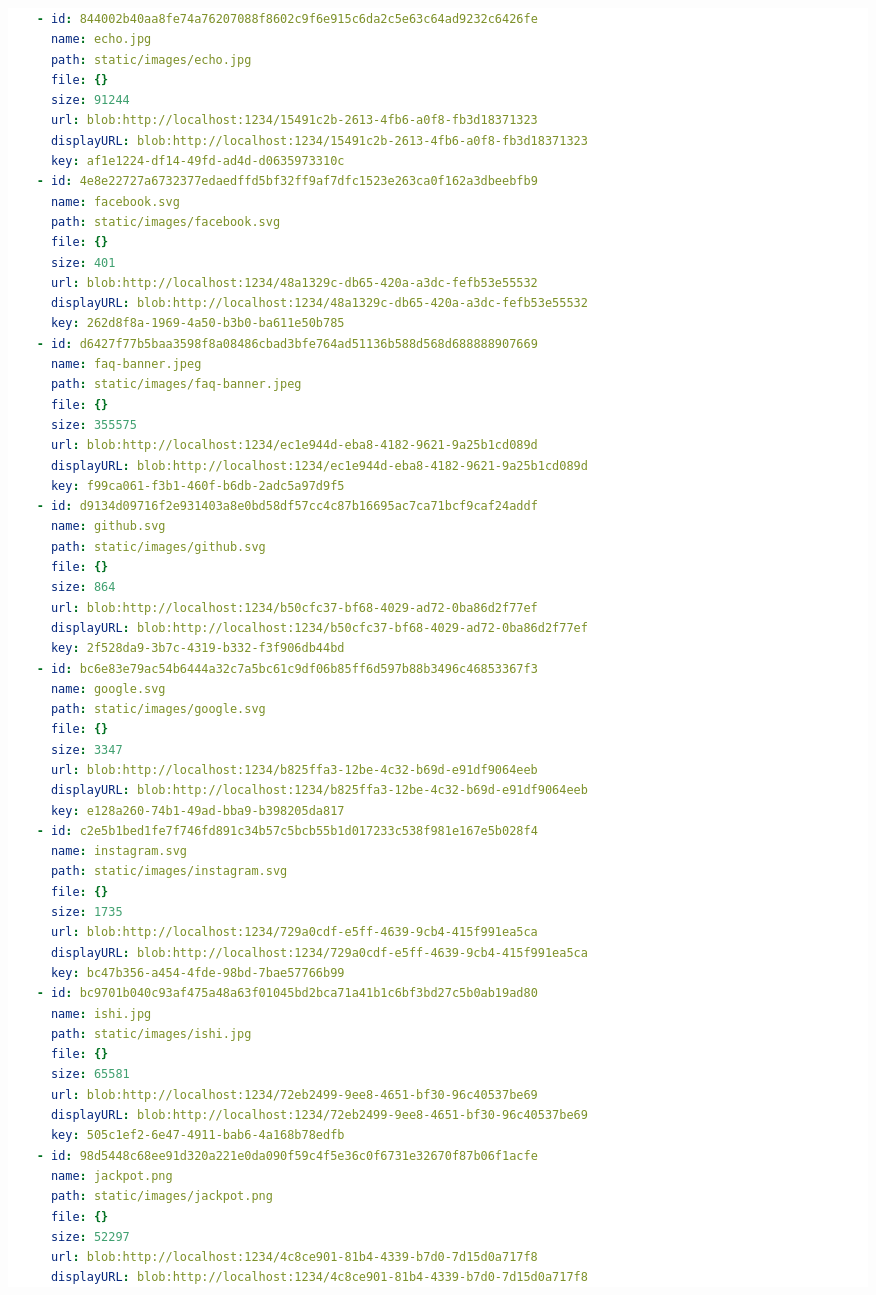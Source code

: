 ```yaml
    - id: 844002b40aa8fe74a76207088f8602c9f6e915c6da2c5e63c64ad9232c6426fe
      name: echo.jpg
      path: static/images/echo.jpg
      file: {}
      size: 91244
      url: blob:http://localhost:1234/15491c2b-2613-4fb6-a0f8-fb3d18371323
      displayURL: blob:http://localhost:1234/15491c2b-2613-4fb6-a0f8-fb3d18371323
      key: af1e1224-df14-49fd-ad4d-d0635973310c
    - id: 4e8e22727a6732377edaedffd5bf32ff9af7dfc1523e263ca0f162a3dbeebfb9
      name: facebook.svg
      path: static/images/facebook.svg
      file: {}
      size: 401
      url: blob:http://localhost:1234/48a1329c-db65-420a-a3dc-fefb53e55532
      displayURL: blob:http://localhost:1234/48a1329c-db65-420a-a3dc-fefb53e55532
      key: 262d8f8a-1969-4a50-b3b0-ba611e50b785
    - id: d6427f77b5baa3598f8a08486cbad3bfe764ad51136b588d568d688888907669
      name: faq-banner.jpeg
      path: static/images/faq-banner.jpeg
      file: {}
      size: 355575
      url: blob:http://localhost:1234/ec1e944d-eba8-4182-9621-9a25b1cd089d
      displayURL: blob:http://localhost:1234/ec1e944d-eba8-4182-9621-9a25b1cd089d
      key: f99ca061-f3b1-460f-b6db-2adc5a97d9f5
    - id: d9134d09716f2e931403a8e0bd58df57cc4c87b16695ac7ca71bcf9caf24addf
      name: github.svg
      path: static/images/github.svg
      file: {}
      size: 864
      url: blob:http://localhost:1234/b50cfc37-bf68-4029-ad72-0ba86d2f77ef
      displayURL: blob:http://localhost:1234/b50cfc37-bf68-4029-ad72-0ba86d2f77ef
      key: 2f528da9-3b7c-4319-b332-f3f906db44bd
    - id: bc6e83e79ac54b6444a32c7a5bc61c9df06b85ff6d597b88b3496c46853367f3
      name: google.svg
      path: static/images/google.svg
      file: {}
      size: 3347
      url: blob:http://localhost:1234/b825ffa3-12be-4c32-b69d-e91df9064eeb
      displayURL: blob:http://localhost:1234/b825ffa3-12be-4c32-b69d-e91df9064eeb
      key: e128a260-74b1-49ad-bba9-b398205da817
    - id: c2e5b1bed1fe7f746fd891c34b57c5bcb55b1d017233c538f981e167e5b028f4
      name: instagram.svg
      path: static/images/instagram.svg
      file: {}
      size: 1735
      url: blob:http://localhost:1234/729a0cdf-e5ff-4639-9cb4-415f991ea5ca
      displayURL: blob:http://localhost:1234/729a0cdf-e5ff-4639-9cb4-415f991ea5ca
      key: bc47b356-a454-4fde-98bd-7bae57766b99
    - id: bc9701b040c93af475a48a63f01045bd2bca71a41b1c6bf3bd27c5b0ab19ad80
      name: ishi.jpg
      path: static/images/ishi.jpg
      file: {}
      size: 65581
      url: blob:http://localhost:1234/72eb2499-9ee8-4651-bf30-96c40537be69
      displayURL: blob:http://localhost:1234/72eb2499-9ee8-4651-bf30-96c40537be69
      key: 505c1ef2-6e47-4911-bab6-4a168b78edfb
    - id: 98d5448c68ee91d320a221e0da090f59c4f5e36c0f6731e32670f87b06f1acfe
      name: jackpot.png
      path: static/images/jackpot.png
      file: {}
      size: 52297
      url: blob:http://localhost:1234/4c8ce901-81b4-4339-b7d0-7d15d0a717f8
      displayURL: blob:http://localhost:1234/4c8ce901-81b4-4339-b7d0-7d15d0a717f8
```